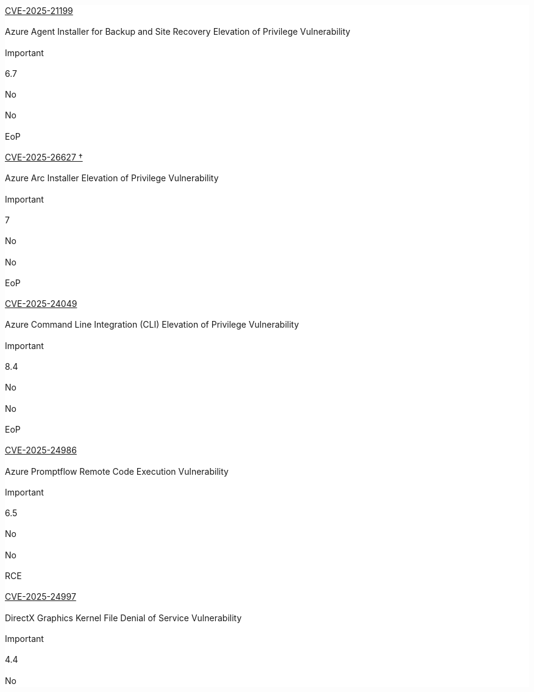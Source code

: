 [CVE-2025-21199](https://msrc.microsoft.com/update-guide/vulnerability/CVE-2025-21199)

Azure Agent Installer for Backup and Site Recovery Elevation of Privilege Vulnerability

Important

6.7

No

No

EoP

[CVE-2025-26627 †](https://msrc.microsoft.com/update-guide/vulnerability/CVE-2025-26627)

Azure Arc Installer Elevation of Privilege Vulnerability

Important

7

No

No

EoP

[CVE-2025-24049](https://msrc.microsoft.com/update-guide/vulnerability/CVE-2025-24049)

Azure Command Line Integration (CLI) Elevation of Privilege Vulnerability

Important

8.4

No

No

EoP

[CVE-2025-24986](https://msrc.microsoft.com/update-guide/vulnerability/CVE-2025-24986)

Azure Promptflow Remote Code Execution Vulnerability

Important

6.5

No

No

RCE

[CVE-2025-24997](https://msrc.microsoft.com/update-guide/vulnerability/CVE-2025-24997)

DirectX Graphics Kernel File Denial of Service Vulnerability

Important

4.4

No
